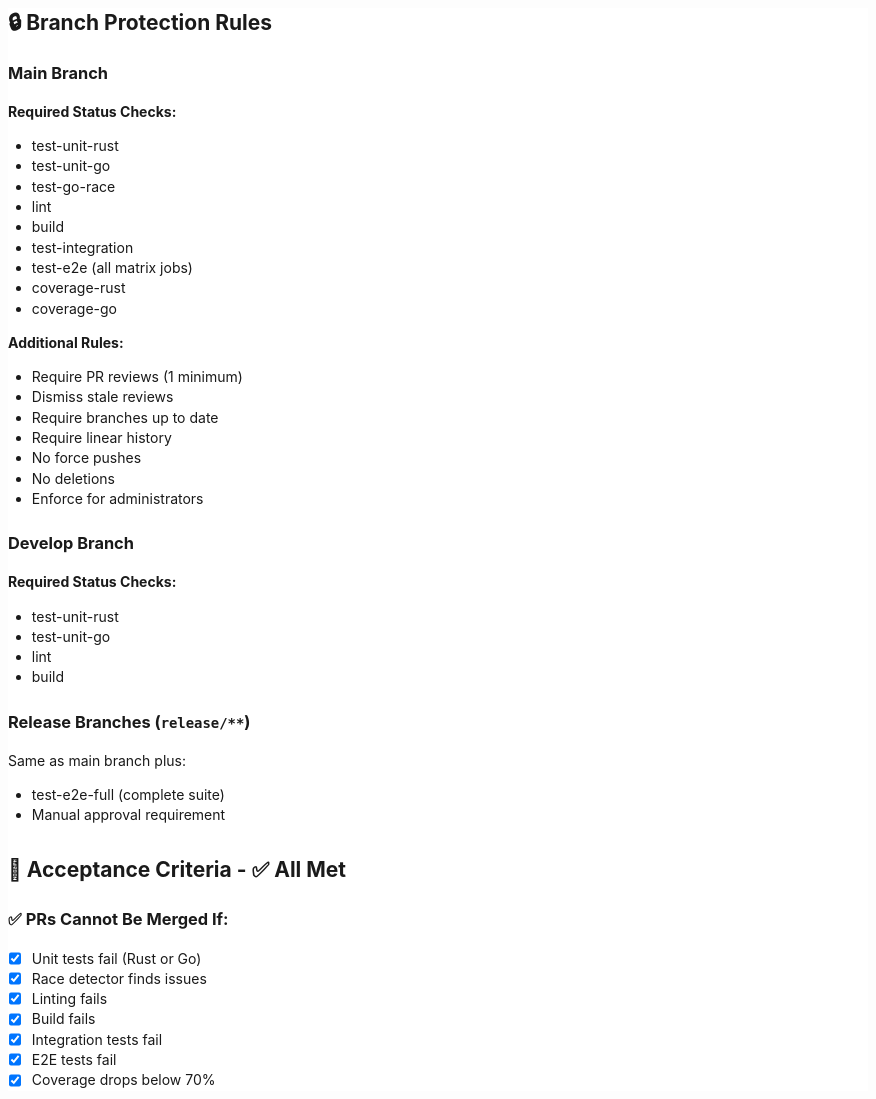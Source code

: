 ## 🔒 Branch Protection Rules

### Main Branch

**Required Status Checks:**

- test-unit-rust
- test-unit-go
- test-go-race
- lint
- build
- test-integration
- test-e2e (all matrix jobs)
- coverage-rust
- coverage-go

**Additional Rules:**

- Require PR reviews (1 minimum)
- Dismiss stale reviews
- Require branches up to date
- Require linear history
- No force pushes
- No deletions
- Enforce for administrators

### Develop Branch

**Required Status Checks:**

- test-unit-rust
- test-unit-go
- lint
- build

### Release Branches (`release/**`)

Same as main branch plus:

- test-e2e-full (complete suite)
- Manual approval requirement

## 🎯 Acceptance Criteria - ✅ All Met

### ✅ PRs Cannot Be Merged If:

- [x] Unit tests fail (Rust or Go)
- [x] Race detector finds issues
- [x] Linting fails
- [x] Build fails
- [x] Integration tests fail
- [x] E2E tests fail
- [x] Coverage drops below 70%

